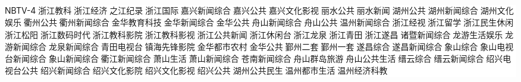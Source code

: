 NBTV-4
浙江教科
浙江经济
之江纪录
浙江国际
嘉兴新闻综合
嘉兴公共
嘉兴文化影视
丽水公共
丽水新闻
湖州公共
湖州新闻综合
湖州文化娱乐
衢州公共
衢州新闻综合
金华教育科技
金华新闻综合
金华公共
舟山新闻综合
舟山公共
温州新闻综合
浙江经视
浙江留学
浙江民生休闲
浙江松阳
浙江数码时代
浙江教科影院
浙江教科影视
浙江公共新闻
浙江休闲台
浙江龙泉
浙江青田
浙江遂昌
诸暨新闻综合
龙游生活娱乐
龙游新闻综合
龙泉新闻综合
青田电视台
镇海先锋影院
金华都市农村
金华公共
鄞州二套
鄞州一套
遂昌综合
遂昌新闻综合
象山综合
象山电视台新闻综合
象山新闻综合
衢江新闻综合
萧山生活
萧山新闻综合
苍南新闻综合
舟山群岛旅游
舟山公共生活
缙云综合
缙云新闻综合
绍兴电视台公共
绍兴新闻综合
绍兴文化影院
绍兴文化影视
绍兴公共
湖州公共民生
温州都市生活
温州经济科教
